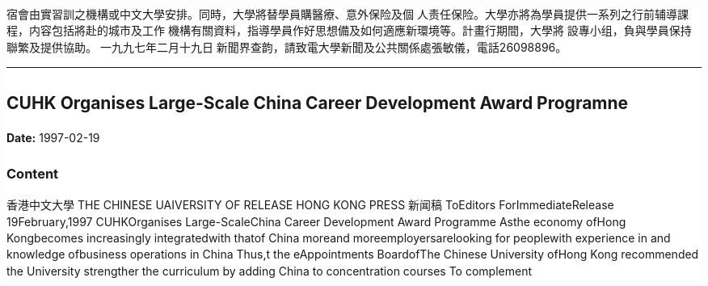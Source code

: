 宿會由實習訓之機構或中文大學安排。同時，大學將替學員購醫療、意外保险及個
人责任保险。大學亦將為學員提供一系列之行前辅導課程，内容包括將赴的城市及工作
機構有關資料，指導學員作好思想備及如何適應新環境等。計畫行期間，大學將
設專小组，負與學員保持聯繁及提供協助。
一九九七年二月十九日
新聞界查韵，請致電大學新聞及公共關係處張敏儀，電話26098896。

---

## CUHK Organises Large-Scale China Career Development Award Programne

**Date:** 1997-02-19

### Content

香港中文大學
THE
CHINESE
UAIVERSITY
OF
RELEASE
HONG
KONG
PRESS
新闻稿
ToEditors
ForImmediateRelease
19February,1997
CUHKOrganises Large-ScaleChina Career Development Award Programme
Asthe
economy
ofHong
Kongbecomes increasingly
integratedwith
thatof China
moreand
moreemployersarelooking
for
peoplewith
experience in and knowledge
ofbusiness
operations
in China
Thus,t
the
eAppointments
BoardofThe
Chinese University
ofHong
Kong
recommended
the University
strengther
the
curriculum
by
adding
China
to
concentration
courses
To
complement